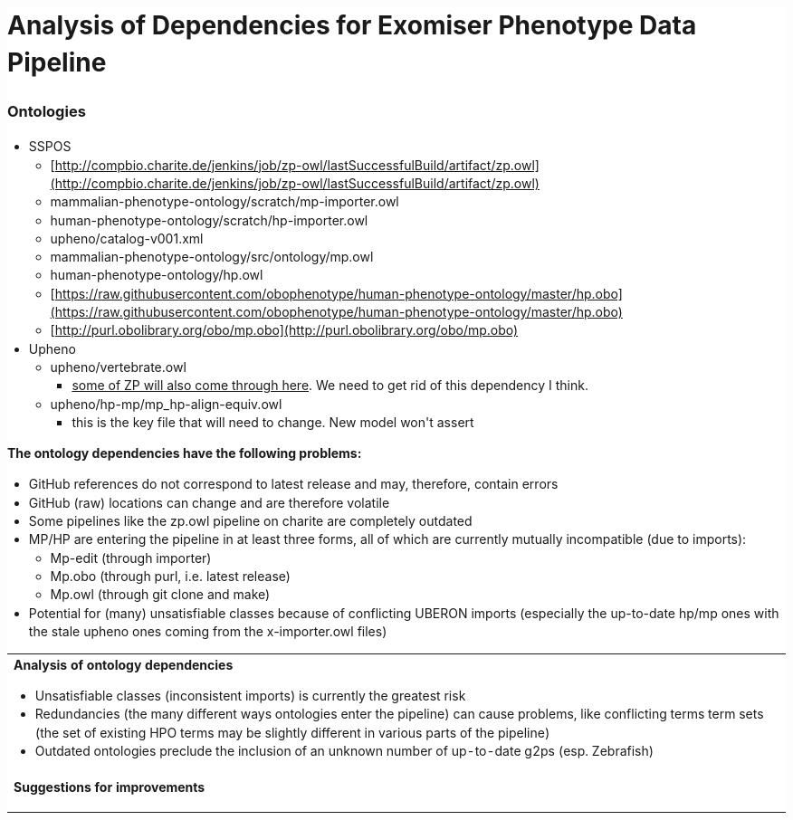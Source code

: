 # Analysis of Dependencies for Exomiser Phenotype Data Pipeline

### Ontologies

* SSPOS
    * [http://compbio.charite.de/jenkins/job/zp-owl/lastSuccessfulBuild/artifact/zp.owl](http://compbio.charite.de/jenkins/job/zp-owl/lastSuccessfulBuild/artifact/zp.owl)
    * mammalian-phenotype-ontology/scratch/mp-importer.owl
    * human-phenotype-ontology/scratch/hp-importer.owl 
    * upheno/catalog-v001.xml
    * mammalian-phenotype-ontology/src/ontology/mp.owl 
    * human-phenotype-ontology/hp.owl
    * [https://raw.githubusercontent.com/obophenotype/human-phenotype-ontology/master/hp.obo](https://raw.githubusercontent.com/obophenotype/human-phenotype-ontology/master/hp.obo)
    * [http://purl.obolibrary.org/obo/mp.obo](http://purl.obolibrary.org/obo/mp.obo)
* Upheno
    * upheno/vertebrate.owl 
        * <span style="text-decoration:underline;">some of ZP will also come through here</span>. We need to get rid of this dependency I think.
    * upheno/hp-mp/mp_hp-align-equiv.owl 
        * this is the key file that will need to change. New model won't assert 

**The ontology dependencies have the following problems:**

* GitHub references do not correspond to latest release and may, therefore, contain errors
* GitHub (raw) locations can change and are therefore volatile
* Some pipelines like the zp.owl pipeline on charite are completely outdated
* MP/HP are entering the pipeline in at least three forms, all of which are currently mutually incompatible (due to imports):
    * Mp-edit (through importer)
    * Mp.obo (through purl, i.e. latest release)
    * Mp.owl (through git clone and make)
* Potential for (many) unsatisfiable classes because of conflicting UBERON imports (especially the up-to-date hp/mp ones with the stale upheno ones coming from the x-importer.owl files)

<table>
  <tr>
   <td>
<strong>Analysis of ontology dependencies</strong>
<ul>

<li>Unsatisfiable classes (inconsistent imports) is currently the greatest risk

<li>Redundancies (the many different ways ontologies enter the pipeline) can cause problems, like conflicting terms term sets (the set of existing HPO terms may be slightly different in various parts of the pipeline)

<li>Outdated ontologies preclude the inclusion of an unknown number of up-to-date g2ps (esp. Zebrafish)		
</li>
</ul>
   </td>
  </tr>
  <tr>
   <td><strong>Suggestions for improvements</strong>
<ul>
